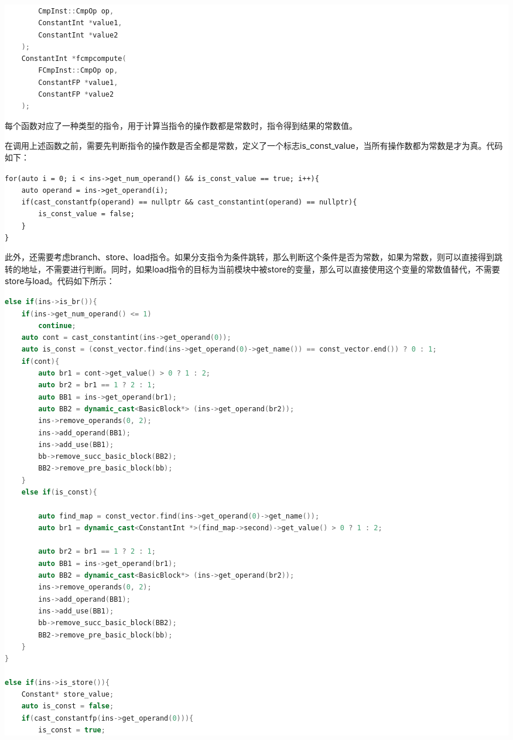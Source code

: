   ```c++
          CmpInst::CmpOp op,
          ConstantInt *value1,
          ConstantInt *value2
      );
      ConstantInt *fcmpcompute(
          FCmpInst::CmpOp op,
          ConstantFP *value1,
          ConstantFP *value2
      );
  ```

  每个函数对应了一种类型的指令，用于计算当指令的操作数都是常数时，指令得到结果的常数值。

  在调用上述函数之前，需要先判断指令的操作数是否全都是常数，定义了一个标志is_const_value，当所有操作数都为常数是才为真。代码如下：

  ```
  for(auto i = 0; i < ins->get_num_operand() && is_const_value == true; i++){
      auto operand = ins->get_operand(i);
      if(cast_constantfp(operand) == nullptr && cast_constantint(operand) == nullptr){
          is_const_value = false;
      }
  }
  ```

  此外，还需要考虑branch、store、load指令。如果分支指令为条件跳转，那么判断这个条件是否为常数，如果为常数，则可以直接得到跳转的地址，不需要进行判断。同时，如果load指令的目标为当前模块中被store的变量，那么可以直接使用这个变量的常数值替代，不需要store与load。代码如下所示：

  ```c++
  else if(ins->is_br()){
      if(ins->get_num_operand() <= 1)
          continue;
      auto cont = cast_constantint(ins->get_operand(0));
      auto is_const = (const_vector.find(ins->get_operand(0)->get_name()) == const_vector.end()) ? 0 : 1;
      if(cont){
          auto br1 = cont->get_value() > 0 ? 1 : 2;
          auto br2 = br1 == 1 ? 2 : 1;
          auto BB1 = ins->get_operand(br1);
          auto BB2 = dynamic_cast<BasicBlock*> (ins->get_operand(br2));
          ins->remove_operands(0, 2);
          ins->add_operand(BB1);
          ins->add_use(BB1);
          bb->remove_succ_basic_block(BB2);
          BB2->remove_pre_basic_block(bb);
      }
      else if(is_const){
                              
          auto find_map = const_vector.find(ins->get_operand(0)->get_name());
          auto br1 = dynamic_cast<ConstantInt *>(find_map->second)->get_value() > 0 ? 1 : 2;
                              
          auto br2 = br1 == 1 ? 2 : 1;
          auto BB1 = ins->get_operand(br1);
          auto BB2 = dynamic_cast<BasicBlock*> (ins->get_operand(br2));
          ins->remove_operands(0, 2);
          ins->add_operand(BB1);
          ins->add_use(BB1);
          bb->remove_succ_basic_block(BB2);
          BB2->remove_pre_basic_block(bb);
      }
  }
                      
  else if(ins->is_store()){
      Constant* store_value;
      auto is_const = false; 
      if(cast_constantfp(ins->get_operand(0))){
          is_const = true;
  ```